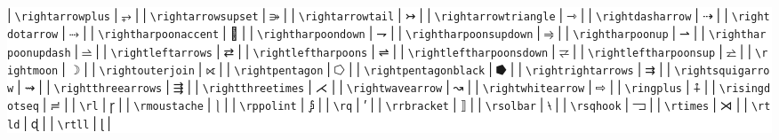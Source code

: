 | `\rightarrowplus` | ⥅ |
| `\rightarrowsupset` | ⭄ |
| `\rightarrowtail` | ↣ |
| `\rightarrowtriangle` | ⇾ |
| `\rightdasharrow` | ⇢ |
| `\rightdotarrow` | ⤑ |
| `\rightharpoonaccent` | ⃑ |
| `\rightharpoondown` | ⇁ |
| `\rightharpoonsupdown` | ⥤ |
| `\rightharpoonup` | ⇀ |
| `\rightharpoonupdash` | ⥬ |
| `\rightleftarrows` | ⇄ |
| `\rightleftharpoons` | ⇌ |
| `\rightleftharpoonsdown` | ⥩ |
| `\rightleftharpoonsup` | ⥨ |
| `\rightmoon` | ☽ |
| `\rightouterjoin` | ⟖ |
| `\rightpentagon` | ⭔ |
| `\rightpentagonblack` | ⭓ |
| `\rightrightarrows` | ⇉ |
| `\rightsquigarrow` | ⇝ |
| `\rightthreearrows` | ⇶ |
| `\rightthreetimes` | ⋌ |
| `\rightwavearrow` | ↝ |
| `\rightwhitearrow` | ⇨ |
| `\ringplus` | ⨢ |
| `\risingdotseq` | ≓ |
| `\rl` | ɼ |
| `\rmoustache` | ⎱ |
| `\rppolint` | ⨒ |
| `\rq` | ’ |
| `\rrbracket` | ⟧ |
| `\rsolbar` | ⧷ |
| `\rsqhook` | ⫎ |
| `\rtimes` | ⋊ |
| `\rtld` | ɖ |
| `\rtll` | ɭ |